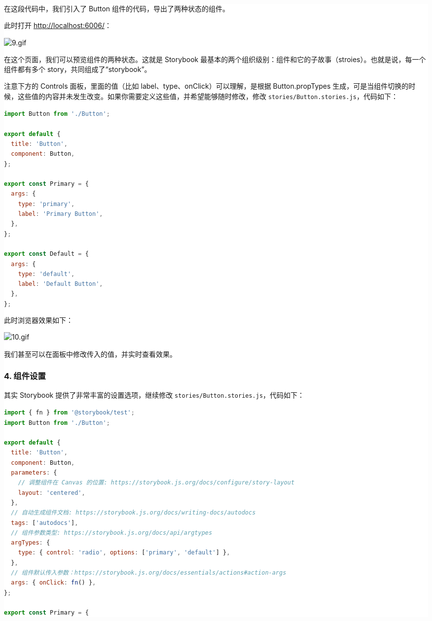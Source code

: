 在这段代码中，我们引入了 Button 组件的代码，导出了两种状态的组件。

此时打开 <http://localhost:6006/>：

![9.gif](https://p3-juejin.byteimg.com/tos-cn-i-k3u1fbpfcp/5e55465deecd48b5ad018b32e2abb3fd~tplv-k3u1fbpfcp-jj-mark:0:0:0:0:q75.image#?w=1192&h=523&s=182862&e=gif&f=40&b=fefefe)

在这个页面，我们可以预览组件的两种状态。这就是 Storybook 最基本的两个组织级别：组件和它的子故事（stroies）。也就是说，每一个组件都有多个 story，共同组成了“storybook”。

注意下方的 Controls 面板，里面的值（比如 label、type、onClick）可以理解，是根据 Button.propTypes 生成，可是当组件切换的时候，这些值的内容并未发生改变。如果你需要定义这些值，并希望能够随时修改，修改 `stories/Button.stories.js`，代码如下：

```js
import Button from './Button';

export default {
  title: 'Button',
  component: Button,
};

export const Primary = {
  args: {
    type: 'primary',
    label: 'Primary Button',
  },
};

export const Default = {
  args: {
    type: 'default',
    label: 'Default Button',
  },
};
```

此时浏览器效果如下：

![10.gif](https://p3-juejin.byteimg.com/tos-cn-i-k3u1fbpfcp/1c9595f2dd5b4d7e85c0fdcb545199fa~tplv-k3u1fbpfcp-jj-mark:0:0:0:0:q75.image#?w=1192&h=531&s=195300&e=gif&f=45&b=fdfdfd)

我们甚至可以在面板中修改传入的值，并实时查看效果。

### 4. 组件设置

其实 Storybook 提供了非常丰富的设置选项，继续修改 `stories/Button.stories.js`，代码如下：

```js
import { fn } from '@storybook/test';
import Button from './Button';

export default {
  title: 'Button',
  component: Button,
  parameters: {
    // 调整组件在 Canvas 的位置: https://storybook.js.org/docs/configure/story-layout
    layout: 'centered',
  },
  // 自动生成组件文档: https://storybook.js.org/docs/writing-docs/autodocs
  tags: ['autodocs'],
  // 组件参数类型: https://storybook.js.org/docs/api/argtypes
  argTypes: {
    type: { control: 'radio', options: ['primary', 'default'] },
  },
  // 组件默认传入参数：https://storybook.js.org/docs/essentials/actions#action-args
  args: { onClick: fn() },
};

export const Primary = {
```